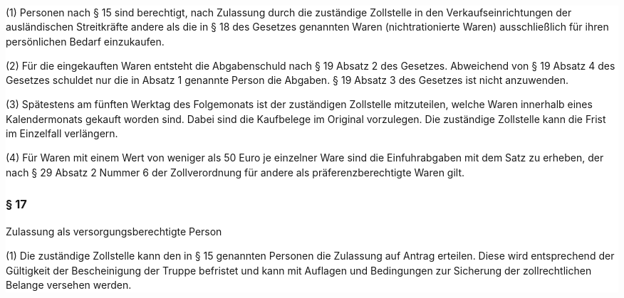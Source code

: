 <div>

<div class="jurAbsatz">

(1) Personen nach § 15 sind berechtigt, nach Zulassung durch die
zuständige Zollstelle in den Verkaufseinrichtungen der ausländischen
Streitkräfte andere als die in § 18 des Gesetzes genannten Waren
(nichtrationierte Waren) ausschließlich für ihren persönlichen Bedarf
einzukaufen.

</div>

<div class="jurAbsatz">

(2) Für die eingekauften Waren entsteht die Abgabenschuld nach § 19
Absatz 2 des Gesetzes. Abweichend von § 19 Absatz 4 des Gesetzes
schuldet nur die in Absatz 1 genannte Person die Abgaben. § 19 Absatz 3
des Gesetzes ist nicht anzuwenden.

</div>

<div class="jurAbsatz">

(3) Spätestens am fünften Werktag des Folgemonats ist der zuständigen
Zollstelle mitzuteilen, welche Waren innerhalb eines Kalendermonats
gekauft worden sind. Dabei sind die Kaufbelege im Original vorzulegen.
Die zuständige Zollstelle kann die Frist im Einzelfall verlängern.

</div>

<div class="jurAbsatz">

(4) Für Waren mit einem Wert von weniger als
<span style="white-space: nowrap">50 Euro</span> je einzelner Ware sind
die Einfuhrabgaben mit dem Satz zu erheben, der nach § 29 Absatz 2
Nummer 6 der Zollverordnung für andere als präferenzberechtigte Waren
gilt.

</div>

</div>

</div>

</div>

<span id="BJNR294700009BJNE001900000.html"></span>

### § 17  
Zulassung als versorgungsberechtigte Person

<div>

<div class="jnhtml">

<div>

<div class="jurAbsatz">

(1) Die zuständige Zollstelle kann den in § 15 genannten Personen die
Zulassung auf Antrag erteilen. Diese wird entsprechend der Gültigkeit
der Bescheinigung der Truppe befristet und kann mit Auflagen und
Bedingungen zur Sicherung der zollrechtlichen Belange versehen werden.
